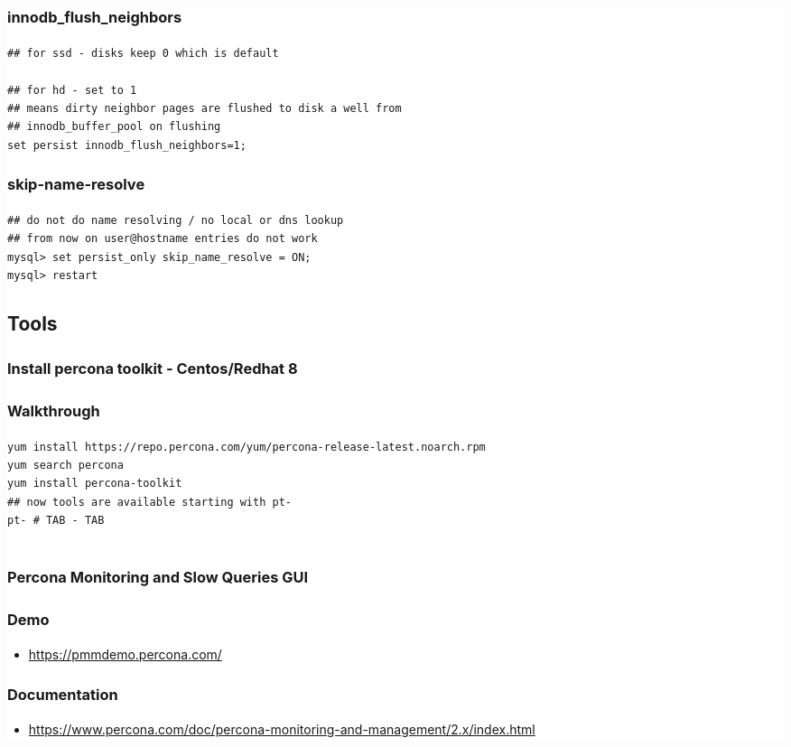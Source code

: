 ### innodb_flush_neighbors 

```
## for ssd - disks keep 0 which is default

## for hd - set to 1 
## means dirty neighbor pages are flushed to disk a well from
## innodb_buffer_pool on flushing 
set persist innodb_flush_neighbors=1;

```


### skip-name-resolve 

```
## do not do name resolving / no local or dns lookup
## from now on user@hostname entries do not work 
mysql> set persist_only skip_name_resolve = ON;
mysql> restart

```

<div class="page-break"></div>

## Tools 

### Install percona toolkit - Centos/Redhat 8


### Walkthrough 

```
yum install https://repo.percona.com/yum/percona-release-latest.noarch.rpm
yum search percona
yum install percona-toolkit
## now tools are available starting with pt- 
pt- # TAB - TAB 


```

<div class="page-break"></div>

### Percona Monitoring and Slow Queries GUI


### Demo 

  * https://pmmdemo.percona.com/

### Documentation 

  * https://www.percona.com/doc/percona-monitoring-and-management/2.x/index.html
